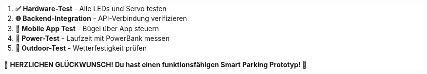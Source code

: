 1. **✅ Hardware-Test** - Alle LEDs und Servo testen
2. **🌐 Backend-Integration** - API-Verbindung verifizieren  
3. **📱 Mobile App Test** - Bügel über App steuern
4. **🔋 Power-Test** - Laufzeit mit PowerBank messen
5. **📍 Outdoor-Test** - Wetterfestigkeit prüfen

**🎉 HERZLICHEN GLÜCKWUNSCH! Du hast einen funktionsfähigen Smart Parking Prototyp! 🚗**
